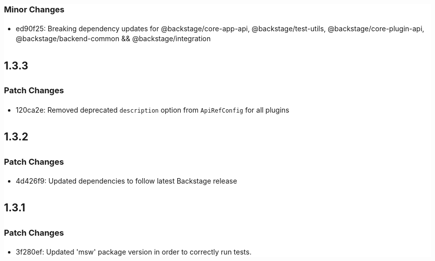 ### Minor Changes

- ed90f25: Breaking dependency updates for @backstage/core-app-api, @backstage/test-utils, @backstage/core-plugin-api, @backstage/backend-common && @backstage/integration

## 1.3.3

### Patch Changes

- 120ca2e: Removed deprecated `description` option from `ApiRefConfig` for all plugins

## 1.3.2

### Patch Changes

- 4d426f9: Updated dependencies to follow latest Backstage release

## 1.3.1

### Patch Changes

- 3f280ef: Updated 'msw' package version in order to correctly run tests.
